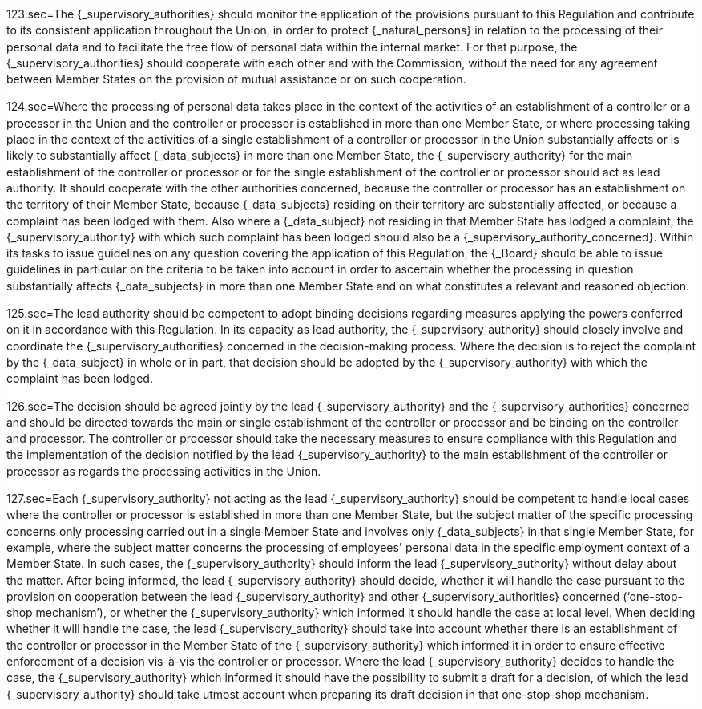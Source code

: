 123.sec=The {_supervisory_authorities} should monitor the application of the provisions pursuant to this Regulation and contribute to its consistent application throughout the Union, in order to protect {_natural_persons} in relation to the processing of their personal data and to facilitate the free flow of personal data within the internal market. For that purpose, the {_supervisory_authorities} should cooperate with each other and with the Commission, without the need for any agreement between Member States on the provision of mutual assistance or on such cooperation.

124.sec=Where the processing of personal data takes place in the context of the activities of an establishment of a controller or a processor in the Union and the controller or processor is established in more than one Member State, or where processing taking place in the context of the activities of a single establishment of a controller or processor in the Union substantially affects or is likely to substantially affect {_data_subjects} in more than one Member State, the {_supervisory_authority} for the main establishment of the controller or processor or for the single establishment of the controller or processor should act as lead authority. It should cooperate with the other authorities concerned, because the controller or processor has an establishment on the territory of their Member State, because {_data_subjects} residing on their territory are substantially affected, or because a complaint has been lodged with them. Also where a {_data_subject} not residing in that Member State has lodged a complaint, the {_supervisory_authority} with which such complaint has been lodged should also be a {_supervisory_authority_concerned}. Within its tasks to issue guidelines on any question covering the application of this Regulation, the {_Board} should be able to issue guidelines in particular on the criteria to be taken into account in order to ascertain whether the processing in question substantially affects {_data_subjects} in more than one Member State and on what constitutes a relevant and reasoned objection.

125.sec=The lead authority should be competent to adopt binding decisions regarding measures applying the powers conferred on it in accordance with this Regulation. In its capacity as lead authority, the {_supervisory_authority} should closely involve and coordinate the {_supervisory_authorities} concerned in the decision-making process. Where the decision is to reject the complaint by the {_data_subject} in whole or in part, that decision should be adopted by the {_supervisory_authority} with which the complaint has been lodged.

126.sec=The decision should be agreed jointly by the lead {_supervisory_authority} and the {_supervisory_authorities} concerned and should be directed towards the main or single establishment of the controller or processor and be binding on the controller and processor. The controller or processor should take the necessary measures to ensure compliance with this Regulation and the implementation of the decision notified by the lead {_supervisory_authority} to the main establishment of the controller or processor as regards the processing activities in the Union.

127.sec=Each {_supervisory_authority} not acting as the lead {_supervisory_authority} should be competent to handle local cases where the controller or processor is established in more than one Member State, but the subject matter of the specific processing concerns only processing carried out in a single Member State and involves only {_data_subjects} in that single Member State, for example, where the subject matter concerns the processing of employees' personal data in the specific employment context of a Member State. In such cases, the {_supervisory_authority} should inform the lead {_supervisory_authority} without delay about the matter. After being informed, the lead {_supervisory_authority} should decide, whether it will handle the case pursuant to the provision on cooperation between the lead {_supervisory_authority} and other {_supervisory_authorities} concerned (‘one-stop-shop mechanism’), or whether the {_supervisory_authority} which informed it should handle the case at local level. When deciding whether it will handle the case, the lead {_supervisory_authority} should take into account whether there is an establishment of the controller or processor in the Member State of the {_supervisory_authority} which informed it in order to ensure effective enforcement of a decision vis-à-vis the controller or processor. Where the lead {_supervisory_authority} decides to handle the case, the {_supervisory_authority} which informed it should have the possibility to submit a draft for a decision, of which the lead {_supervisory_authority} should take utmost account when preparing its draft decision in that one-stop-shop mechanism.
